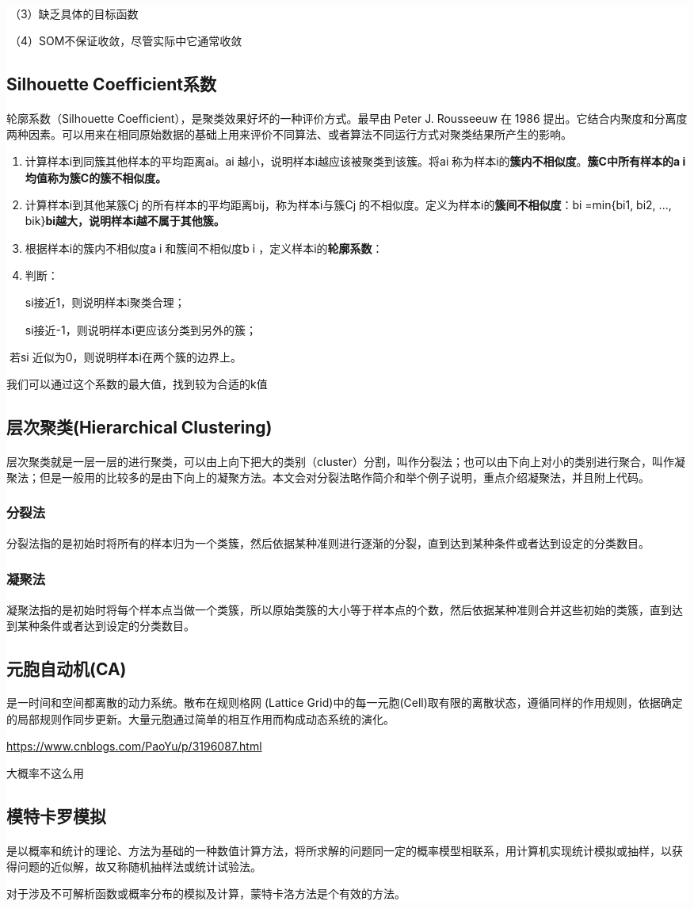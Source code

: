 ​            （3）缺乏具体的目标函数

​            （4）SOM不保证收敛，尽管实际中它通常收敛



## Silhouette Coefficient系数

轮廓系数（Silhouette Coefficient），是聚类效果好坏的一种评价方式。最早由 Peter J. Rousseeuw 在 1986 提出。它结合内聚度和分离度两种因素。可以用来在相同原始数据的基础上用来评价不同算法、或者算法不同运行方式对聚类结果所产生的影响。 

1. 计算样本i到同簇其他样本的平均距离ai。ai 越小，说明样本i越应该被聚类到该簇。将ai 称为样本i的**簇内不相似度**。**簇C中所有样本的a i 均值称为簇C的簇不相似度。**

2. 计算样本i到其他某簇Cj 的所有样本的平均距离bij，称为样本i与簇Cj 的不相似度。定义为样本i的**簇间不相似度**：bi =min{bi1, bi2, ..., bik}**bi越大，说明样本i越不属于其他簇。**

3. 根据样本i的簇内不相似度a i 和簇间不相似度b i ，定义样本i的**轮廓系数**：

4. 判断：

   si接近1，则说明样本i聚类合理；

   si接近-1，则说明样本i更应该分类到另外的簇；

​      若si 近似为0，则说明样本i在两个簇的边界上。

我们可以通过这个系数的最大值，找到较为合适的k值

## 层次聚类(Hierarchical Clustering)

层次聚类就是一层一层的进行聚类，可以由上向下把大的类别（cluster）分割，叫作分裂法；也可以由下向上对小的类别进行聚合，叫作凝聚法；但是一般用的比较多的是由下向上的凝聚方法。本文会对分裂法略作简介和举个例子说明，重点介绍凝聚法，并且附上代码。 

### 分裂法

分裂法指的是初始时将所有的样本归为一个类簇，然后依据某种准则进行逐渐的分裂，直到达到某种条件或者达到设定的分类数目。

### 凝聚法

凝聚法指的是初始时将每个样本点当做一个类簇，所以原始类簇的大小等于样本点的个数，然后依据某种准则合并这些初始的类簇，直到达到某种条件或者达到设定的分类数目。



## 元胞自动机(CA)

是一时间和空间都离散的动力系统。散布在规则格网 (Lattice Grid)中的每一元胞(Cell)取有限的离散状态，遵循同样的作用规则，依据确定的局部规则作同步更新。大量元胞通过简单的相互作用而构成动态系统的演化。 

https://www.cnblogs.com/PaoYu/p/3196087.html

大概率不这么用

## 模特卡罗模拟

是以概率和统计的理论、方法为基础的一种数值计算方法，将所求解的问题同一定的概率模型相联系，用计算机实现统计模拟或抽样，以获得问题的近似解，故又称随机抽样法或统计试验法。 

对于涉及不可解析函数或概率分布的模拟及计算，蒙特卡洛方法是个有效的方法。 
